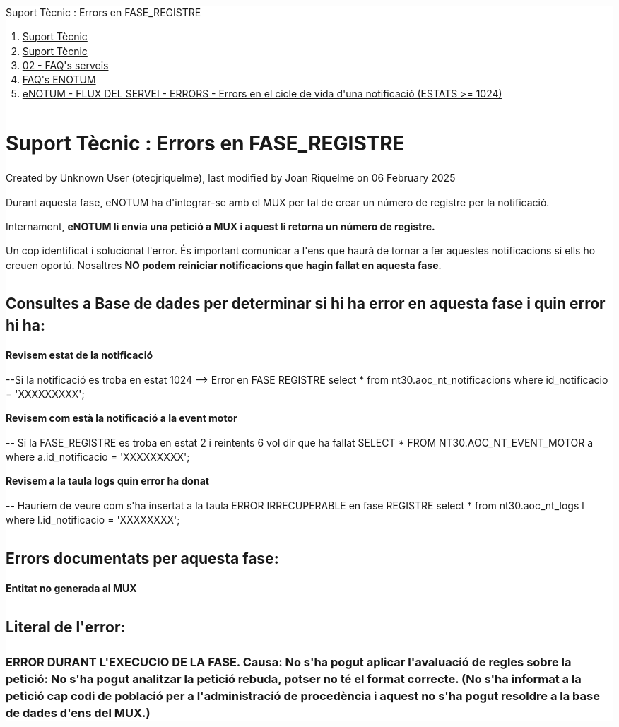 Suport Tècnic : Errors en FASE\_REGISTRE  

1.  [Suport Tècnic](index.html)
2.  [Suport Tècnic](13893782.html)
3.  [02 - FAQ's serveis](26313393.html)
4.  [FAQ's ENOTUM](28705561.html)
5.  [eNOTUM - FLUX DEL SERVEI - ERRORS - Errors en el cicle de vida d'una notificació (ESTATS >= 1024)](36340658.html)

Suport Tècnic : Errors en FASE\_REGISTRE
========================================

Created by Unknown User (otecjriquelme), last modified by Joan Riquelme on 06 February 2025

Durant aquesta fase, eNOTUM ha d'integrar-se amb el MUX per tal de crear un número de registre per la notificació.

Internament, **eNOTUM li envia una petició a MUX i aquest li retorna un número de registre.**

Un cop identificat i solucionat l'error. És important comunicar a l'ens que haurà de tornar a fer aquestes notificacions si ells ho creuen oportú. Nosaltres **NO podem reiniciar notificacions que hagin fallat en aquesta fase**.

Consultes a Base de dades per determinar si hi ha error en aquesta fase i quin error hi ha:
-------------------------------------------------------------------------------------------

**Revisem estat de la notificació**

\--Si la notificació es troba en estat 1024 --> Error en FASE REGISTRE
select \*
from nt30.aoc\_nt\_notificacions
where id\_notificacio = 'XXXXXXXXX';

**Revisem com està la notificació a la event motor**

\-- Si la FASE\_REGISTRE es troba en estat 2 i reintents 6 vol dir que ha fallat
SELECT \*
FROM NT30.AOC\_NT\_EVENT\_MOTOR a
where a.id\_notificacio = 'XXXXXXXXX';

**Revisem a la taula logs quin error ha donat**

\-- Hauríem de veure com s'ha insertat a la taula ERROR IRRECUPERABLE en fase REGISTRE
select \*
from nt30.aoc\_nt\_logs l
where l.id\_notificacio = 'XXXXXXXX';

  
Errors documentats per aquesta fase:
---------------------------------------

**Entitat no generada al MUX**

Literal de l'error:
-------------------

### **ERROR DURANT L'EXECUCIO DE LA FASE. Causa: No s'ha pogut aplicar l'avaluació de regles sobre la petició: No s'ha pogut analitzar la petició rebuda, potser no té el format correcte. (No s'ha informat a la petició cap codi de població per a l'administració de procedència i aquest no s'ha pogut resoldre a la base de dades d'ens del MUX.)**
